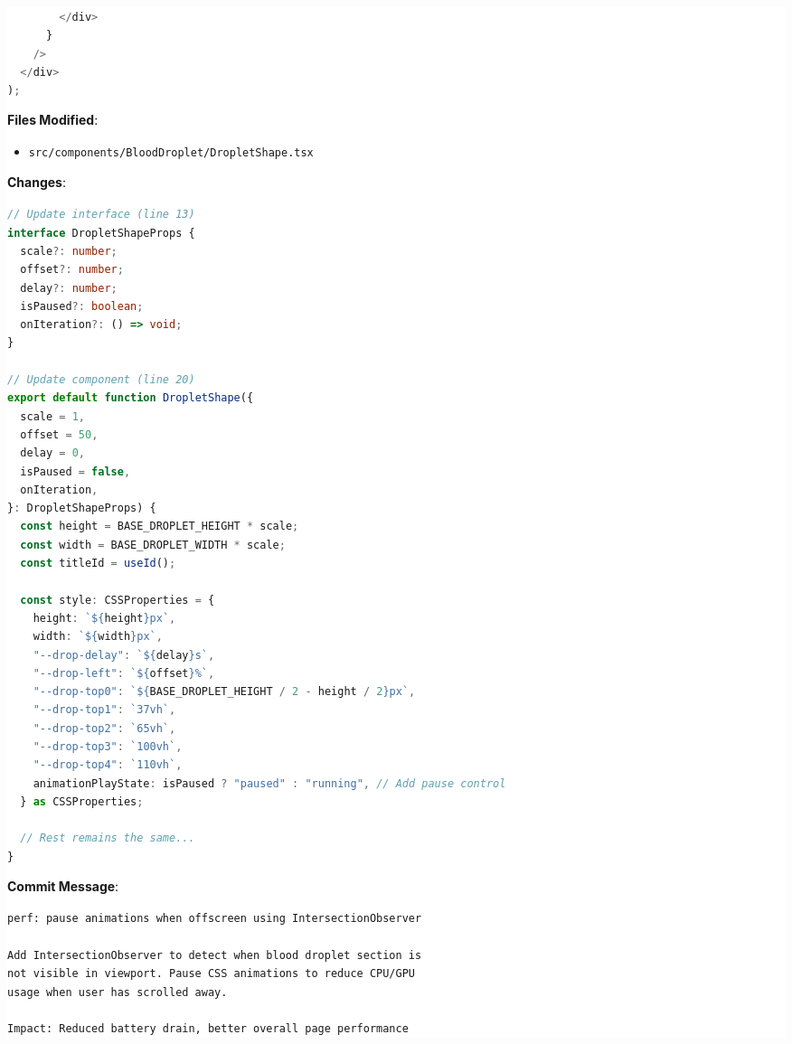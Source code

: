 ```typescript
        </div>
      }
    />
  </div>
);
```

**Files Modified**:
- `src/components/BloodDroplet/DropletShape.tsx`

**Changes**:
```typescript
// Update interface (line 13)
interface DropletShapeProps {
  scale?: number;
  offset?: number;
  delay?: number;
  isPaused?: boolean;
  onIteration?: () => void;
}

// Update component (line 20)
export default function DropletShape({
  scale = 1,
  offset = 50,
  delay = 0,
  isPaused = false,
  onIteration,
}: DropletShapeProps) {
  const height = BASE_DROPLET_HEIGHT * scale;
  const width = BASE_DROPLET_WIDTH * scale;
  const titleId = useId();

  const style: CSSProperties = {
    height: `${height}px`,
    width: `${width}px`,
    "--drop-delay": `${delay}s`,
    "--drop-left": `${offset}%`,
    "--drop-top0": `${BASE_DROPLET_HEIGHT / 2 - height / 2}px`,
    "--drop-top1": `37vh`,
    "--drop-top2": `65vh`,
    "--drop-top3": `100vh`,
    "--drop-top4": `110vh`,
    animationPlayState: isPaused ? "paused" : "running", // Add pause control
  } as CSSProperties;

  // Rest remains the same...
}
```

**Commit Message**:
```
perf: pause animations when offscreen using IntersectionObserver

Add IntersectionObserver to detect when blood droplet section is
not visible in viewport. Pause CSS animations to reduce CPU/GPU
usage when user has scrolled away.

Impact: Reduced battery drain, better overall page performance
```
